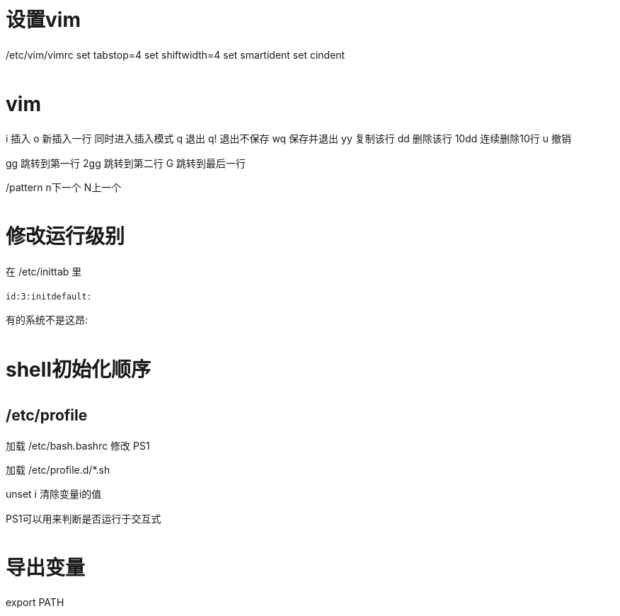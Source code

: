 # 设置vim #
/etc/vim/vimrc
set tabstop=4
set shiftwidth=4
set smartident
set cindent

# vim #
i 插入
o 新插入一行 同时进入插入模式
q 退出
q! 退出不保存
wq 保存并退出
yy 复制该行
dd 删除该行
10dd 连续删除10行
u 撤销

gg 跳转到第一行
2gg 跳转到第二行
G 跳转到最后一行


/pattern n下一个 N上一个

# 修改运行级别 #
在 /etc/inittab 里
```
id:3:initdefault:
```

有的系统不是这昂:

# shell初始化顺序 #
## /etc/profile ##
加载 /etc/bash.bashrc
修改 PS1

加载 /etc/profile.d/*.sh


unset i 清除变量i的值

PS1可以用来判断是否运行于交互式

# 导出变量 #
export PATH
